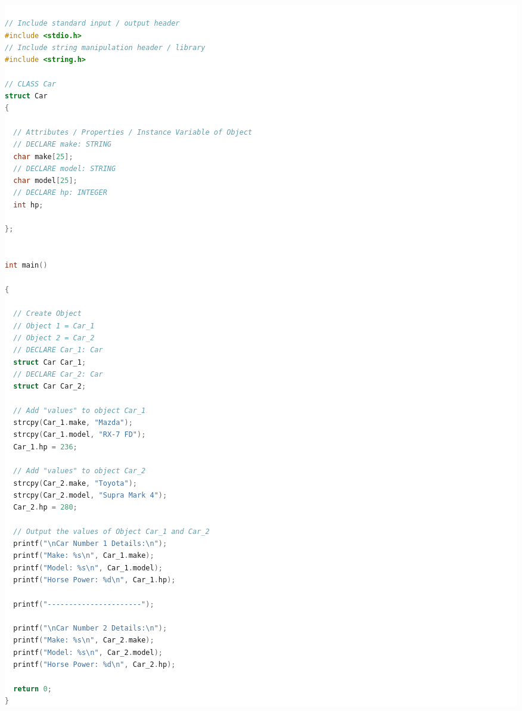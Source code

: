 ```C

// Include standard input / output header
#include <stdio.h>
// Include string manipulation header / library
#include <string.h>

// CLASS Car
struct Car 
{

  // Attributes / Properties / Instance Variable of Object
  // DECLARE make: STRING
  char make[25];
  // DECLARE model: STRING
  char model[25];
  // DECLARE hp: INTEGER
  int hp;

};


int main()

{

  // Create Object
  // Object 1 = Car_1
  // Object 2 = Car_2
  // DECLARE Car_1: Car
  struct Car Car_1;
  // DECLARE Car_2: Car
  struct Car Car_2;

  // Add "values" to object Car_1
  strcpy(Car_1.make, "Mazda");
  strcpy(Car_1.model, "RX-7 FD");
  Car_1.hp = 236;

  // Add "values" to object Car_2
  strcpy(Car_2.make, "Toyota");
  strcpy(Car_2.model, "Supra Mark 4");
  Car_2.hp = 280;

  // Output the values of Object Car_1 and Car_2
  printf("\nCar Number 1 Details:\n");
  printf("Make: %s\n", Car_1.make);
  printf("Model: %s\n", Car_1.model);
  printf("Horse Power: %d\n", Car_1.hp);

  printf("----------------------");

  printf("\nCar Number 2 Details:\n");
  printf("Make: %s\n", Car_2.make);
  printf("Model: %s\n", Car_2.model);
  printf("Horse Power: %d\n", Car_2.hp);

  return 0;
}

```
